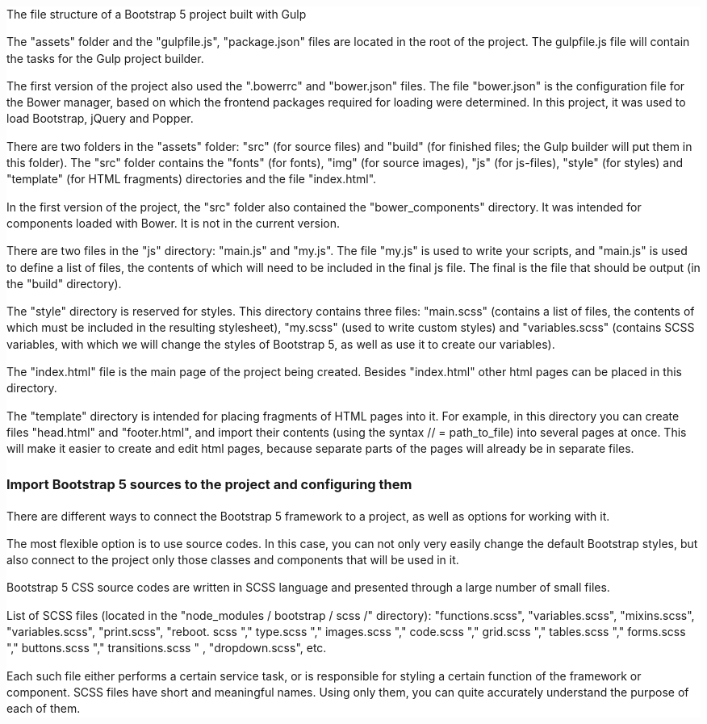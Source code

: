 The file structure of a Bootstrap 5 project built with Gulp

The "assets" folder and the "gulpfile.js", "package.json" files are located in the root of the project. The gulpfile.js file will contain the tasks for the Gulp project builder.

The first version of the project also used the ".bowerrc" and "bower.json" files. The file "bower.json" is the configuration file for the Bower manager, based on which the frontend packages required for loading were determined. In this project, it was used to load Bootstrap, jQuery and Popper.

There are two folders in the "assets" folder: "src" (for source files) and "build" (for finished files; the Gulp builder will put them in this folder). The "src" folder contains the "fonts" (for fonts), "img" (for source images), "js" (for js-files), "style" (for styles) and "template" (for HTML fragments) directories and the file "index.html".

In the first version of the project, the "src" folder also contained the "bower_components" directory. It was intended for components loaded with Bower. It is not in the current version.

There are two files in the "js" directory: "main.js" and "my.js". The file "my.js" is used to write your scripts, and "main.js" is used to define a list of files, the contents of which will need to be included in the final js file. The final is the file that should be output (in the "build" directory).

The "style" directory is reserved for styles. This directory contains three files: "main.scss" (contains a list of files, the contents of which must be included in the resulting stylesheet), "my.scss" (used to write custom styles) and "variables.scss" (contains SCSS variables, with which we will change the styles of Bootstrap 5, as well as use it to create our variables).

The "index.html" file is the main page of the project being created. Besides "index.html" other html pages can be placed in this directory.

The "template" directory is intended for placing fragments of HTML pages into it. For example, in this directory you can create files "head.html" and "footer.html", and import their contents (using the syntax // = path_to_file) into several pages at once. This will make it easier to create and edit html pages, because separate parts of the pages will already be in separate files.

### Import Bootstrap 5 sources to the project and configuring them

There are different ways to connect the Bootstrap 5 framework to a project, as well as options for working with it.

The most flexible option is to use source codes. In this case, you can not only very easily change the default Bootstrap styles, but also connect to the project only those classes and components that will be used in it.

Bootstrap 5 CSS source codes are written in SCSS language and presented through a large number of small files.

List of SCSS files (located in the "node_modules / bootstrap / scss /" directory): "functions.scss", "variables.scss", "mixins.scss", "variables.scss", "print.scss", "reboot. scss "," type.scss "," images.scss "," code.scss "," grid.scss "," tables.scss "," forms.scss "," buttons.scss "," transitions.scss " , "dropdown.scss", etc.

Each such file either performs a certain service task, or is responsible for styling a certain function of the framework or component. SCSS files have short and meaningful names. Using only them, you can quite accurately understand the purpose of each of them.

